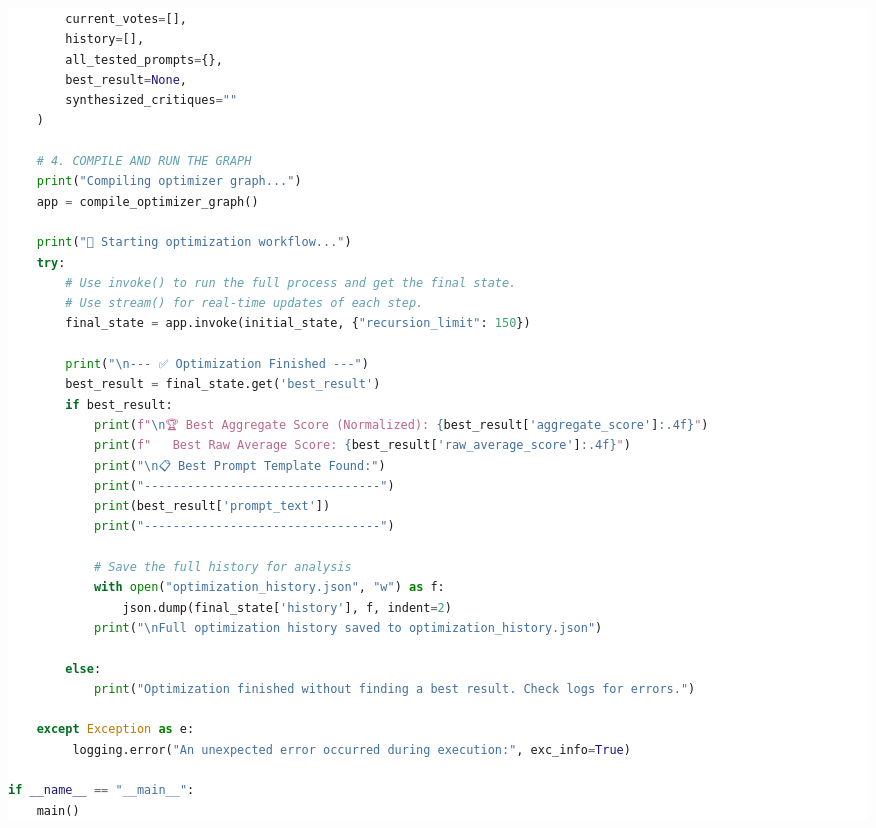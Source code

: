 ```python
        current_votes=[],
        history=[],
        all_tested_prompts={},
        best_result=None,
        synthesized_critiques=""
    )

    # 4. COMPILE AND RUN THE GRAPH
    print("Compiling optimizer graph...")
    app = compile_optimizer_graph()

    print("🚀 Starting optimization workflow...")
    try:
        # Use invoke() to run the full process and get the final state.
        # Use stream() for real-time updates of each step.
        final_state = app.invoke(initial_state, {"recursion_limit": 150})

        print("\n--- ✅ Optimization Finished ---")
        best_result = final_state.get('best_result')
        if best_result:
            print(f"\n🏆 Best Aggregate Score (Normalized): {best_result['aggregate_score']:.4f}")
            print(f"   Best Raw Average Score: {best_result['raw_average_score']:.4f}")
            print("\n📋 Best Prompt Template Found:")
            print("---------------------------------")
            print(best_result['prompt_text'])
            print("---------------------------------")
            
            # Save the full history for analysis
            with open("optimization_history.json", "w") as f:
                json.dump(final_state['history'], f, indent=2)
            print("\nFull optimization history saved to optimization_history.json")

        else:
            print("Optimization finished without finding a best result. Check logs for errors.")

    except Exception as e:
         logging.error("An unexpected error occurred during execution:", exc_info=True)

if __name__ == "__main__":
    main()
